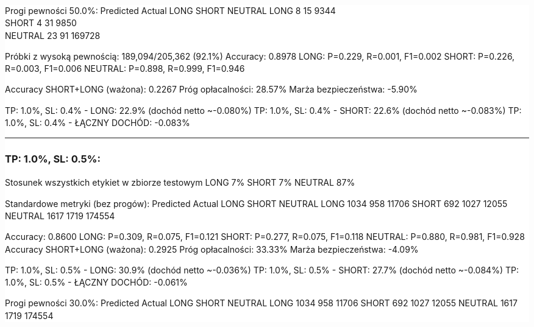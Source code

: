 Progi pewności 50.0%:
Predicted
Actual    LONG  SHORT  NEUTRAL
LONG      8      15     9344  
SHORT     4      31     9850  
NEUTRAL   23     91     169728

Próbki z wysoką pewnością: 189,094/205,362 (92.1%)
Accuracy: 0.8978
LONG: P=0.229, R=0.001, F1=0.002
SHORT: P=0.226, R=0.003, F1=0.006
NEUTRAL: P=0.898, R=0.999, F1=0.946

Accuracy SHORT+LONG (ważona): 0.2267
Próg opłacalności: 28.57%
Marża bezpieczeństwa: -5.90%

TP: 1.0%, SL: 0.4% - LONG: 22.9% (dochód netto ~-0.080%)
TP: 1.0%, SL: 0.4% - SHORT: 22.6% (dochód netto ~-0.083%)
TP: 1.0%, SL: 0.4% - ŁĄCZNY DOCHÓD: -0.083%

--------------------------------------------------------------------

### TP: 1.0%, SL: 0.5%:
Stosunek wszystkich etykiet w zbiorze testowym
LONG 7%
SHORT 7%
NEUTRAL 87%

Standardowe metryki (bez progów):
Predicted
Actual    LONG  SHORT  NEUTRAL
LONG      1034   958    11706 
SHORT     692    1027   12055 
NEUTRAL   1617   1719   174554

Accuracy: 0.8600
LONG: P=0.309, R=0.075, F1=0.121
SHORT: P=0.277, R=0.075, F1=0.118
NEUTRAL: P=0.880, R=0.981, F1=0.928
Accuracy SHORT+LONG (ważona): 0.2925
Próg opłacalności: 33.33%
Marża bezpieczeństwa: -4.09%

TP: 1.0%, SL: 0.5% - LONG: 30.9% (dochód netto ~-0.036%)
TP: 1.0%, SL: 0.5% - SHORT: 27.7% (dochód netto ~-0.084%)
TP: 1.0%, SL: 0.5% - ŁĄCZNY DOCHÓD: -0.061%


Progi pewności 30.0%:
Predicted
Actual    LONG  SHORT  NEUTRAL
LONG      1034   958    11706 
SHORT     692    1027   12055 
NEUTRAL   1617   1719   174554
